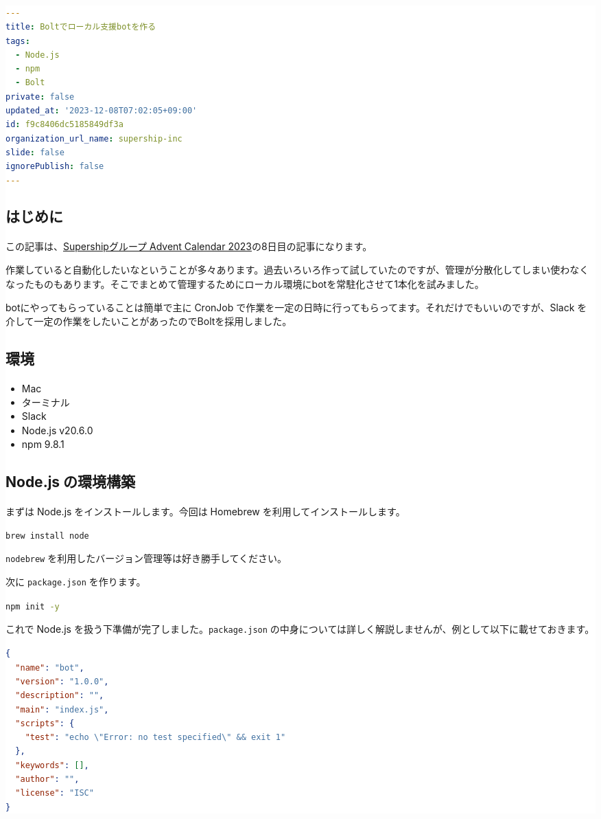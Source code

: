 ```yaml
---
title: Boltでローカル支援botを作る
tags:
  - Node.js
  - npm
  - Bolt
private: false
updated_at: '2023-12-08T07:02:05+09:00'
id: f9c8406dc5185849df3a
organization_url_name: supership-inc
slide: false
ignorePublish: false
---
```

## はじめに

この記事は、[Supershipグループ Advent Calendar 2023](https://qiita.com/advent-calendar/2023/supership)の8日目の記事になります。

作業していると自動化したいなということが多々あります。過去いろいろ作って試していたのですが、管理が分散化してしまい使わなくなったものもあります。そこでまとめて管理するためにローカル環境にbotを常駐化させて1本化を試みました。

botにやってもらっていることは簡単で主に CronJob で作業を一定の日時に行ってもらってます。それだけでもいいのですが、Slack を介して一定の作業をしたいことがあったのでBoltを採用しました。

## 環境

- Mac
- ターミナル
- Slack
- Node.js v20.6.0
- npm 9.8.1

## Node.js の環境構築

まずは Node.js をインストールします。今回は Homebrew を利用してインストールします。

```sh
brew install node
```

`nodebrew` を利用したバージョン管理等は好き勝手してください。

次に `package.json` を作ります。

```sh
npm init -y
```

これで Node.js を扱う下準備が完了しました。`package.json` の中身については詳しく解説しませんが、例として以下に載せておきます。

```json:package.json
{
  "name": "bot",
  "version": "1.0.0",
  "description": "",
  "main": "index.js",
  "scripts": {
    "test": "echo \"Error: no test specified\" && exit 1"
  },
  "keywords": [],
  "author": "",
  "license": "ISC"
}
```
